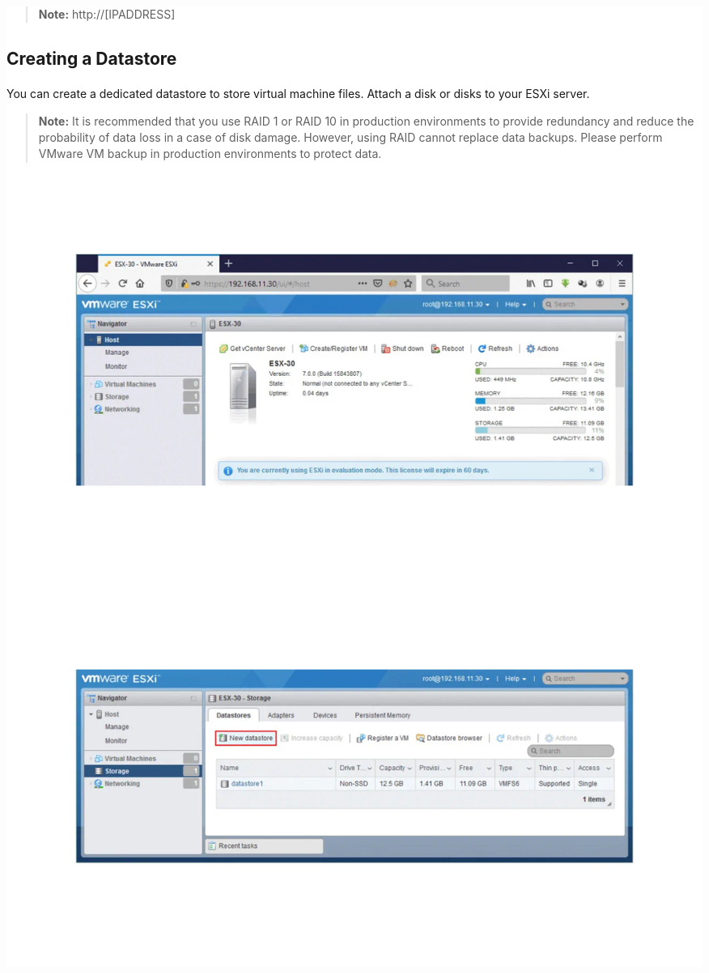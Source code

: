 > **Note:**
> http://[IPADDRESS]

## Creating a Datastore

You can create a dedicated datastore to store virtual machine files. Attach a disk or disks to your ESXi server.

> **Note:**
> It is recommended that you use RAID 1 or RAID 10 in production environments to provide redundancy and reduce the probability of data loss in a case of disk damage. However, using RAID cannot replace data backups. Please perform VMware VM backup in production environments to protect data.

![Screenshot-15](./assets/vmware_datastore_1.jpg)
![Screenshot-16](./assets/vmware_datastore_2.jpg)

[^2]: https://www.nakivo.com/blog/vmware-vsphere-7-installation-setup/
[^3]: https://esxsi.com/2021/01/27/vsphere7-install-2/
[^4]: https://www.truesec.com/hub/blog/secure-your-vmware-esxi-hosts-against-ransomware#steps
[^5]: https://www.thomas-krenn.com/de/wiki/VMware_ESXi_updaten
[^6]: https://docs.macstadium.com/docs/update-standalone-esxi-host-via-online-bundle
[^7]: https://blog.netwrix.com/2020/01/16/vmware-security-best-practices/
[^8]: https://cloudnativejourney.wordpress.com/2023/06/07/a-comprehensive-guide-to-securing-esxi-hosts-safeguarding-virtual-infrastructure/
[^9]: https://docs.vmware.com/en/VMware-vSphere/7.0/com.vmware.vsphere.security.doc/GUID-88B24613-E8F9-40D2-B838-225F5FF480FF.html#GUID-88B24613-E8F9-40D2-B838-225F5FF480FF
[^10]: https://www.starwindsoftware.com/blog/how-to-secure-a-small-vmware-environment
[^11]: https://www.starwindsoftware.com/blog/securing-vmware-esxi-hosts
[^12]: https://docs.vmware.com/en/VMware-vSphere/7.0/com.vmware.vsphere.security.doc/GUID-E9B71B85-FBA3-447C-8A60-DEE2AE1A405A.html
[^13]: https://docs.vmware.com/en/VMware-vSphere/7.0/com.vmware.vsphere.security.doc/GUID-7A8BEFC8-BF86-49B5-AE2D-E400AAD81BA3.html
[^14]: https://www.nakivo.com/blog/how-to-create-a-virtual-machine-using-vsphere-client-7/
[^15]: https://www.windowspro.de/thomas-drilling/virtuelle-disk-controller-fuer-vms-esxi-lsi-logic-sas-vmware-paravirtual
[^16]: https://www.nakivo.com/blog/thick-and-thin-provisioning-difference/
[^17]: https://www.starwindsoftware.com/blog/vmware-esxi-disk-provision-work-difference-one-better
[^18]: https://www.ip-insider.de/12-vmware-best-practices-a-722ae61d5e26bfac199075a4696f82eb/
[^19]: https://kb.vmware.com/s/article/1010821
[^20]: https://docs.vmware.com/en/VMware-vSphere/8.0/vsphere-esxi-host-client/GUID-42AAE815-90CF-4D13-A01C-596A345A33DE.html